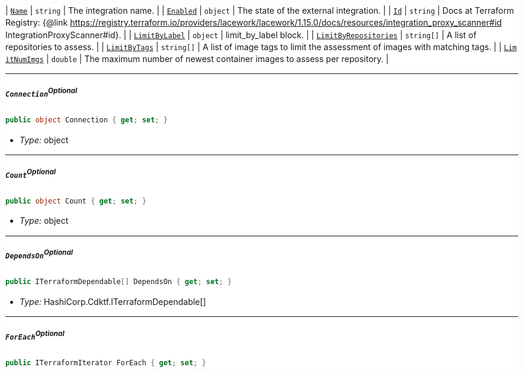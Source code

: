 | <code><a href="#rhizo-co-terraform-provider-lacework.integrationProxyScanner.IntegrationProxyScannerConfig.property.name">Name</a></code> | <code>string</code> | The integration name. |
| <code><a href="#rhizo-co-terraform-provider-lacework.integrationProxyScanner.IntegrationProxyScannerConfig.property.enabled">Enabled</a></code> | <code>object</code> | The state of the external integration. |
| <code><a href="#rhizo-co-terraform-provider-lacework.integrationProxyScanner.IntegrationProxyScannerConfig.property.id">Id</a></code> | <code>string</code> | Docs at Terraform Registry: {@link https://registry.terraform.io/providers/lacework/lacework/1.15.0/docs/resources/integration_proxy_scanner#id IntegrationProxyScanner#id}. |
| <code><a href="#rhizo-co-terraform-provider-lacework.integrationProxyScanner.IntegrationProxyScannerConfig.property.limitByLabel">LimitByLabel</a></code> | <code>object</code> | limit_by_label block. |
| <code><a href="#rhizo-co-terraform-provider-lacework.integrationProxyScanner.IntegrationProxyScannerConfig.property.limitByRepositories">LimitByRepositories</a></code> | <code>string[]</code> | A list of repositories to assess. |
| <code><a href="#rhizo-co-terraform-provider-lacework.integrationProxyScanner.IntegrationProxyScannerConfig.property.limitByTags">LimitByTags</a></code> | <code>string[]</code> | A list of image tags to limit the assessment of images with matching tags. |
| <code><a href="#rhizo-co-terraform-provider-lacework.integrationProxyScanner.IntegrationProxyScannerConfig.property.limitNumImgs">LimitNumImgs</a></code> | <code>double</code> | The maximum number of newest container images to assess per repository. |

---

##### `Connection`<sup>Optional</sup> <a name="Connection" id="rhizo-co-terraform-provider-lacework.integrationProxyScanner.IntegrationProxyScannerConfig.property.connection"></a>

```csharp
public object Connection { get; set; }
```

- *Type:* object

---

##### `Count`<sup>Optional</sup> <a name="Count" id="rhizo-co-terraform-provider-lacework.integrationProxyScanner.IntegrationProxyScannerConfig.property.count"></a>

```csharp
public object Count { get; set; }
```

- *Type:* object

---

##### `DependsOn`<sup>Optional</sup> <a name="DependsOn" id="rhizo-co-terraform-provider-lacework.integrationProxyScanner.IntegrationProxyScannerConfig.property.dependsOn"></a>

```csharp
public ITerraformDependable[] DependsOn { get; set; }
```

- *Type:* HashiCorp.Cdktf.ITerraformDependable[]

---

##### `ForEach`<sup>Optional</sup> <a name="ForEach" id="rhizo-co-terraform-provider-lacework.integrationProxyScanner.IntegrationProxyScannerConfig.property.forEach"></a>

```csharp
public ITerraformIterator ForEach { get; set; }
```
